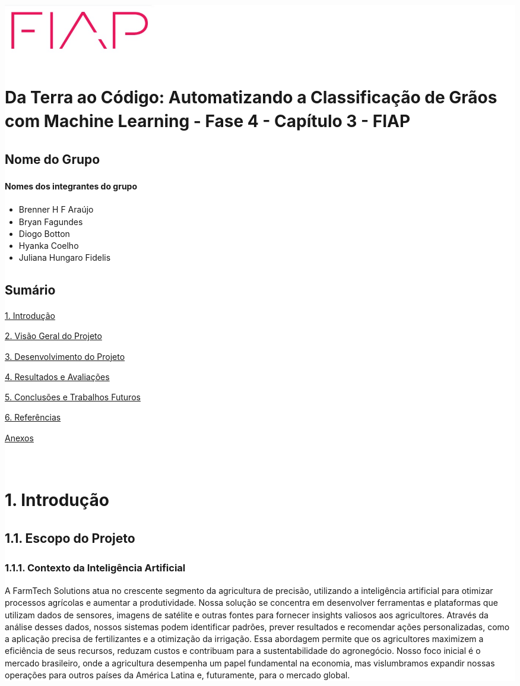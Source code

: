 
<img src="../assets/logo_fiap.jpg" alt="FIAP - Faculdade de Informática e Admnistração Paulista" border="0" width=30% height=30%>

# Da Terra ao Código: Automatizando a Classificação de Grãos com Machine Learning - Fase 4 - Capítulo 3 - FIAP


## Nome do Grupo

#### Nomes dos integrantes do grupo

- Brenner H F Araújo 
- Bryan Fagundes 
- Diogo Botton 
- Hyanka Coelho 
- Juliana Hungaro Fidelis 



## Sumário

[1. Introdução](#c1)

[2. Visão Geral do Projeto](#c2)

[3. Desenvolvimento do Projeto](#c3)

[4. Resultados e Avaliações](#c4)

[5. Conclusões e Trabalhos Futuros](#c5)

[6. Referências](#c6)

[Anexos](#c7)

<br>

# <a name="c1"></a>1. Introdução

## 1.1. Escopo do Projeto

### 1.1.1. Contexto da Inteligência Artificial

A FarmTech Solutions atua no crescente segmento da agricultura de precisão, utilizando a inteligência artificial para otimizar processos agrícolas e aumentar a produtividade. Nossa solução se concentra em desenvolver ferramentas e plataformas que utilizam dados de sensores, imagens de satélite e outras fontes para fornecer insights valiosos aos agricultores. Através da análise desses dados, nossos sistemas podem identificar padrões, prever resultados e recomendar ações personalizadas, como a aplicação precisa de fertilizantes e a otimização da irrigação. Essa abordagem permite que os agricultores maximizem a eficiência de seus recursos, reduzam custos e contribuam para a sustentabilidade do agronegócio. Nosso foco inicial é o mercado brasileiro, onde a agricultura desempenha um papel fundamental na economia, mas vislumbramos expandir nossas operações para outros países da América Latina e, futuramente, para o mercado global.

